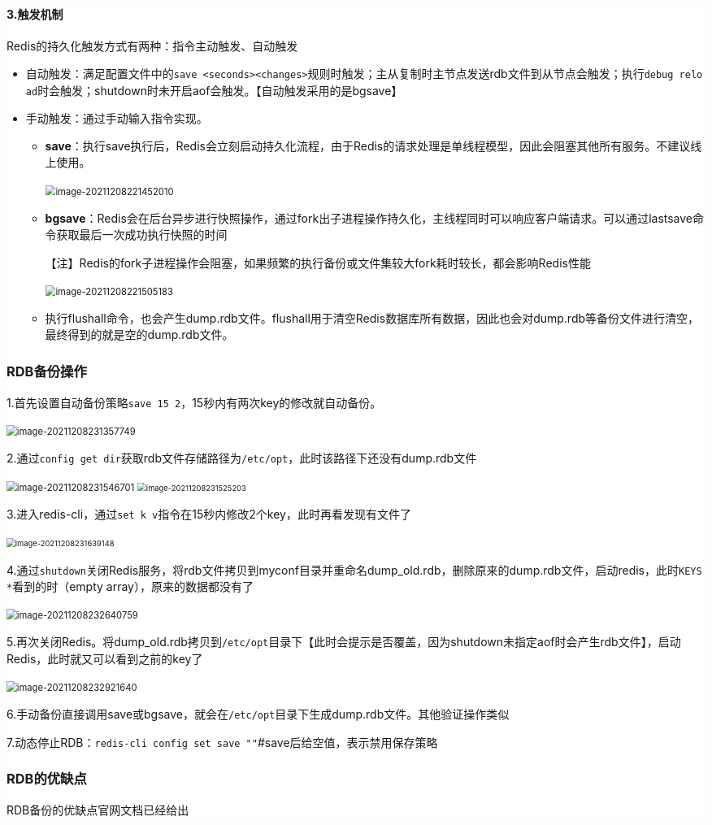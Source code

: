 #### 3.触发机制

Redis的持久化触发方式有两种：指令主动触发、自动触发

- 自动触发：满足配置文件中的`save <seconds><changes>`规则时触发；主从复制时主节点发送rdb文件到从节点会触发；执行`debug reload`时会触发；shutdown时未开启aof会触发。【自动触发采用的是bgsave】

- 手动触发：通过手动输入指令实现。

  - **save**：执行save执行后，Redis会立刻启动持久化流程，由于Redis的请求处理是单线程模型，因此会阻塞其他所有服务。不建议线上使用。

    <img src="https://jihulab.com/Leslie61/imagelake/-/raw/main/pictures/2023/04/image-20211208221452010.png" alt="image-20211208221452010" style="zoom:80%;" />

  - **bgsave**：Redis会在后台异步进行快照操作，通过fork出子进程操作持久化，主线程同时可以响应客户端请求。可以通过lastsave命令获取最后一次成功执行快照的时间

    【注】Redis的fork子进程操作会阻塞，如果频繁的执行备份或文件集较大fork耗时较长，都会影响Redis性能

    <img src="https://jihulab.com/Leslie61/imagelake/-/raw/main/pictures/2023/04/image-20211208221505183.png" alt="image-20211208221505183" style="zoom:80%;" />

  - 执行flushall命令，也会产生dump.rdb文件。flushall用于清空Redis数据库所有数据，因此也会对dump.rdb等备份文件进行清空，最终得到的就是空的dump.rdb文件。



### RDB备份操作

1.首先设置自动备份策略`save 15 2`，15秒内有两次key的修改就自动备份。

<img src="https://jihulab.com/Leslie61/imagelake/-/raw/main/pictures/2023/04/image-20211208231357749.png" alt="image-20211208231357749" style="zoom: 80%;" />

2.通过`config get dir`获取rdb文件存储路径为`/etc/opt`，此时该路径下还没有dump.rdb文件

<img src="https://jihulab.com/Leslie61/imagelake/-/raw/main/pictures/2023/04/image-20211208231546701.png" alt="image-20211208231546701" style="zoom:80%;" />

<img src="https://jihulab.com/Leslie61/imagelake/-/raw/main/pictures/2023/04/image-20211208231525203.png" alt="image-20211208231525203" style="zoom:67%;" />

3.进入redis-cli，通过`set k v`指令在15秒内修改2个key，此时再看发现有文件了

<img src="https://jihulab.com/Leslie61/imagelake/-/raw/main/pictures/2023/04/image-20211208231639148.png" alt="image-20211208231639148" style="zoom:67%;" />

4.通过`shutdown`关闭Redis服务，将rdb文件拷贝到myconf目录并重命名dump_old.rdb，删除原来的dump.rdb文件，启动redis，此时`KEYS *`看到的时（empty array），原来的数据都没有了

<img src="https://jihulab.com/Leslie61/imagelake/-/raw/main/pictures/2023/04/image-20211208232640759.png" alt="image-20211208232640759" style="zoom:80%;" />

5.再次关闭Redis。将dump_old.rdb拷贝到`/etc/opt`目录下【此时会提示是否覆盖，因为shutdown未指定aof时会产生rdb文件】，启动Redis，此时就又可以看到之前的key了

<img src="https://jihulab.com/Leslie61/imagelake/-/raw/main/pictures/2023/04/image-20211208232921640.png" alt="image-20211208232921640" style="zoom:80%;" />

6.手动备份直接调用save或bgsave，就会在`/etc/opt`目录下生成dump.rdb文件。其他验证操作类似

7.动态停止RDB：`redis-cli config set save ""`#save后给空值，表示禁用保存策略



### RDB的优缺点

RDB备份的优缺点官网文档已经给出
